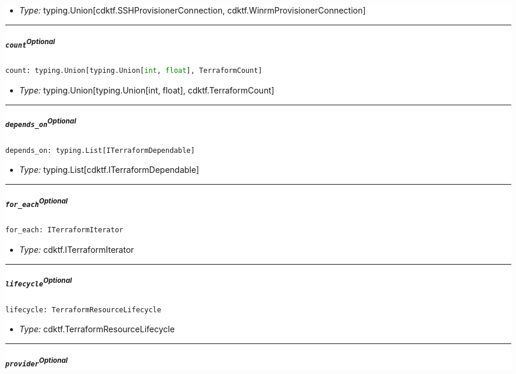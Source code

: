 - *Type:* typing.Union[cdktf.SSHProvisionerConnection, cdktf.WinrmProvisionerConnection]

---

##### `count`<sup>Optional</sup> <a name="count" id="@cdktf/provider-opentelekomcloud.dataOpentelekomcloudDirectConnectV2.DataOpentelekomcloudDirectConnectV2Config.property.count"></a>

```python
count: typing.Union[typing.Union[int, float], TerraformCount]
```

- *Type:* typing.Union[typing.Union[int, float], cdktf.TerraformCount]

---

##### `depends_on`<sup>Optional</sup> <a name="depends_on" id="@cdktf/provider-opentelekomcloud.dataOpentelekomcloudDirectConnectV2.DataOpentelekomcloudDirectConnectV2Config.property.dependsOn"></a>

```python
depends_on: typing.List[ITerraformDependable]
```

- *Type:* typing.List[cdktf.ITerraformDependable]

---

##### `for_each`<sup>Optional</sup> <a name="for_each" id="@cdktf/provider-opentelekomcloud.dataOpentelekomcloudDirectConnectV2.DataOpentelekomcloudDirectConnectV2Config.property.forEach"></a>

```python
for_each: ITerraformIterator
```

- *Type:* cdktf.ITerraformIterator

---

##### `lifecycle`<sup>Optional</sup> <a name="lifecycle" id="@cdktf/provider-opentelekomcloud.dataOpentelekomcloudDirectConnectV2.DataOpentelekomcloudDirectConnectV2Config.property.lifecycle"></a>

```python
lifecycle: TerraformResourceLifecycle
```

- *Type:* cdktf.TerraformResourceLifecycle

---

##### `provider`<sup>Optional</sup> <a name="provider" id="@cdktf/provider-opentelekomcloud.dataOpentelekomcloudDirectConnectV2.DataOpentelekomcloudDirectConnectV2Config.property.provider"></a>
